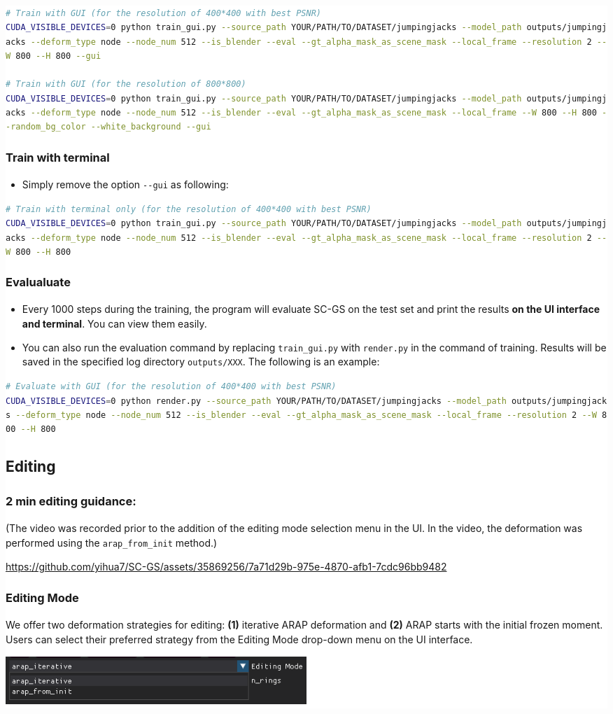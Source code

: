 ```bash
# Train with GUI (for the resolution of 400*400 with best PSNR)
CUDA_VISIBLE_DEVICES=0 python train_gui.py --source_path YOUR/PATH/TO/DATASET/jumpingjacks --model_path outputs/jumpingjacks --deform_type node --node_num 512 --is_blender --eval --gt_alpha_mask_as_scene_mask --local_frame --resolution 2 --W 800 --H 800 --gui

# Train with GUI (for the resolution of 800*800)
CUDA_VISIBLE_DEVICES=0 python train_gui.py --source_path YOUR/PATH/TO/DATASET/jumpingjacks --model_path outputs/jumpingjacks --deform_type node --node_num 512 --is_blender --eval --gt_alpha_mask_as_scene_mask --local_frame --W 800 --H 800 --random_bg_color --white_background --gui
```

### Train with terminal

* Simply remove the option `--gui` as following:

```bash
# Train with terminal only (for the resolution of 400*400 with best PSNR)
CUDA_VISIBLE_DEVICES=0 python train_gui.py --source_path YOUR/PATH/TO/DATASET/jumpingjacks --model_path outputs/jumpingjacks --deform_type node --node_num 512 --is_blender --eval --gt_alpha_mask_as_scene_mask --local_frame --resolution 2 --W 800 --H 800
```

### Evalualuate

* Every 1000 steps during the training, the program will evaluate SC-GS on the test set and print the results **on the UI interface and terminal**. You can view them easily.

* You can also run the evaluation command by replacing `train_gui.py` with `render.py` in the command of training. Results will be saved in the specified log directory `outputs/XXX`. The following is an example:

```bash
# Evaluate with GUI (for the resolution of 400*400 with best PSNR)
CUDA_VISIBLE_DEVICES=0 python render.py --source_path YOUR/PATH/TO/DATASET/jumpingjacks --model_path outputs/jumpingjacks --deform_type node --node_num 512 --is_blender --eval --gt_alpha_mask_as_scene_mask --local_frame --resolution 2 --W 800 --H 800
```

## Editing

### 2 min editing guidance:

(The video was recorded prior to the addition of the editing mode selection menu in the UI. In the video, the deformation was performed using the `arap_from_init` method.)

https://github.com/yihua7/SC-GS/assets/35869256/7a71d29b-975e-4870-afb1-7cdc96bb9482

### Editing Mode

We offer two deformation strategies for editing: **(1)** iterative ARAP deformation and **(2)** ARAP starts with the initial frozen moment. Users can select their preferred strategy from the Editing Mode drop-down menu on the UI interface.

<img src="./assets/Editing_mode.png" width="50%">
